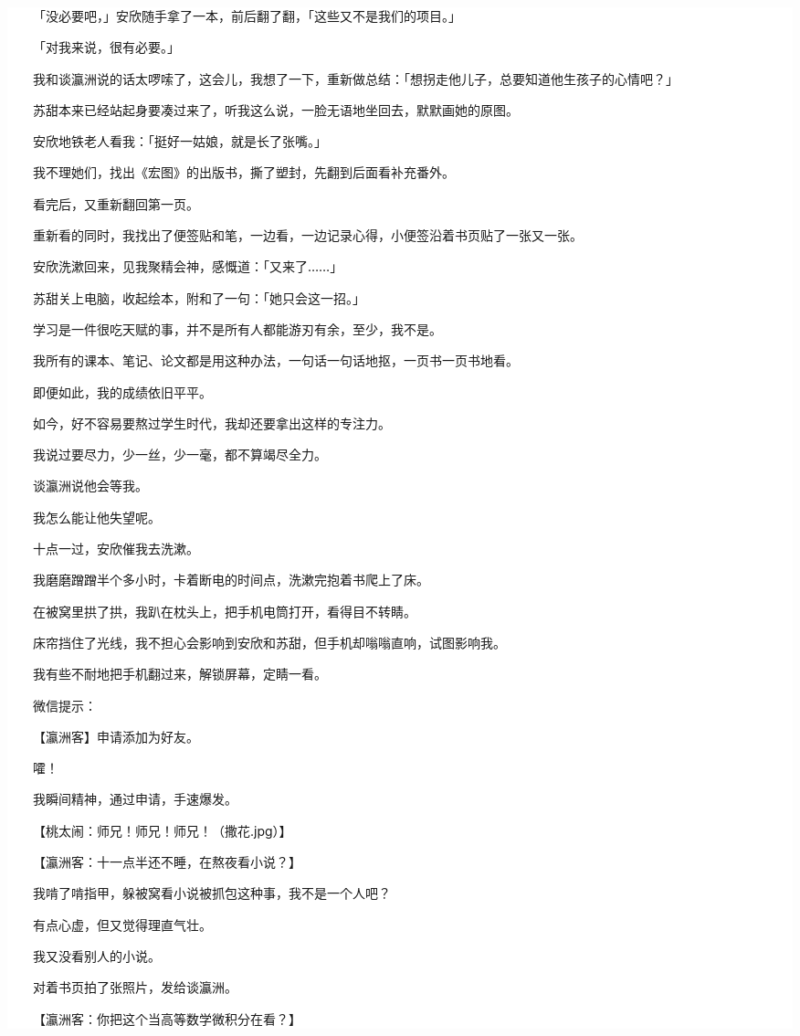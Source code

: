 &emsp;&emsp;「没必要吧，」安欣随手拿了一本，前后翻了翻，「这些又不是我们的项目。」  
  
&emsp;&emsp;「对我来说，很有必要。」  
  
&emsp;&emsp;我和谈瀛洲说的话太啰嗦了，这会儿，我想了一下，重新做总结：「想拐走他儿子，总要知道他生孩子的心情吧？」  
  
&emsp;&emsp;苏甜本来已经站起身要凑过来了，听我这么说，一脸无语地坐回去，默默画她的原图。  
  
&emsp;&emsp;安欣地铁老人看我：「挺好一姑娘，就是长了张嘴。」  
  
&emsp;&emsp;我不理她们，找出《宏图》的出版书，撕了塑封，先翻到后面看补充番外。  
  
&emsp;&emsp;看完后，又重新翻回第一页。  
  
&emsp;&emsp;重新看的同时，我找出了便签贴和笔，一边看，一边记录心得，小便签沿着书页贴了一张又一张。  
  
&emsp;&emsp;安欣洗漱回来，见我聚精会神，感慨道：「又来了……」  
  
&emsp;&emsp;苏甜关上电脑，收起绘本，附和了一句：「她只会这一招。」  
  
&emsp;&emsp;学习是一件很吃天赋的事，并不是所有人都能游刃有余，至少，我不是。  
  
&emsp;&emsp;我所有的课本、笔记、论文都是用这种办法，一句话一句话地抠，一页书一页书地看。  
  
&emsp;&emsp;即便如此，我的成绩依旧平平。  
  
&emsp;&emsp;如今，好不容易要熬过学生时代，我却还要拿出这样的专注力。  
  
&emsp;&emsp;我说过要尽力，少一丝，少一毫，都不算竭尽全力。  
  
&emsp;&emsp;谈瀛洲说他会等我。  
  
&emsp;&emsp;我怎么能让他失望呢。  
  
&emsp;&emsp;十点一过，安欣催我去洗漱。  
  
&emsp;&emsp;我磨磨蹭蹭半个多小时，卡着断电的时间点，洗漱完抱着书爬上了床。  
  
&emsp;&emsp;在被窝里拱了拱，我趴在枕头上，把手机电筒打开，看得目不转睛。  
  
&emsp;&emsp;床帘挡住了光线，我不担心会影响到安欣和苏甜，但手机却嗡嗡直响，试图影响我。  
  
&emsp;&emsp;我有些不耐地把手机翻过来，解锁屏幕，定睛一看。  
  
&emsp;&emsp;微信提示：  
  
&emsp;&emsp;【瀛洲客】申请添加为好友。  
  
&emsp;&emsp;嚯！  
  
&emsp;&emsp;我瞬间精神，通过申请，手速爆发。  
  
&emsp;&emsp;【桃太闹：师兄！师兄！师兄！（撒花.jpg）】  
  
&emsp;&emsp;【瀛洲客：十一点半还不睡，在熬夜看小说？】  
  
&emsp;&emsp;我啃了啃指甲，躲被窝看小说被抓包这种事，我不是一个人吧？  
  
&emsp;&emsp;有点心虚，但又觉得理直气壮。  
  
&emsp;&emsp;我又没看别人的小说。  
  
&emsp;&emsp;对着书页拍了张照片，发给谈瀛洲。  
  
&emsp;&emsp;【瀛洲客：你把这个当高等数学微积分在看？】  
  